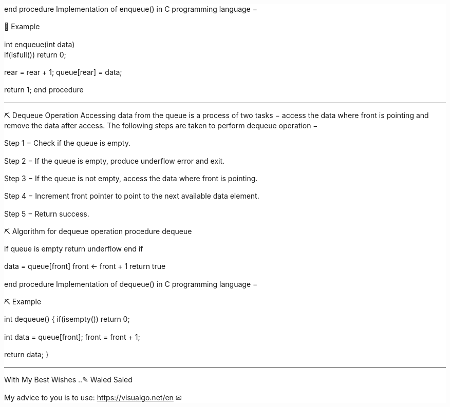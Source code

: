 end procedure
Implementation of enqueue() in C programming language −

🧷️ Example

int enqueue(int data)      
   if(isfull())
      return 0;
   
   rear = rear + 1;
   queue[rear] = data;
   
   return 1;
end procedure

__________________________________________________

⛏ Dequeue Operation
Accessing data from the queue is a process of two tasks − access the data where front is pointing and remove the data after access. The following steps are taken to perform dequeue operation −

Step 1 − Check if the queue is empty.

Step 2 − If the queue is empty, produce underflow error and exit.

Step 3 − If the queue is not empty, access the data where front is pointing.

Step 4 − Increment front pointer to point to the next available data element.

Step 5 − Return success.

⛏ Algorithm for dequeue operation
procedure dequeue
   
   if queue is empty
      return underflow
   end if

   data = queue[front]
   front ← front + 1
   return true

end procedure
Implementation of dequeue() in C programming language −

⛏ Example

int dequeue() {
   if(isempty())
      return 0;

   int data = queue[front];
   front = front + 1;

   return data;
}

-----------------------------------------------------------------------------------------------------------------------------------------------------------------------


With My Best Wishes ..✎ Waled Saied 



My advice to you is to use: https://visualgo.net/en  ✉
